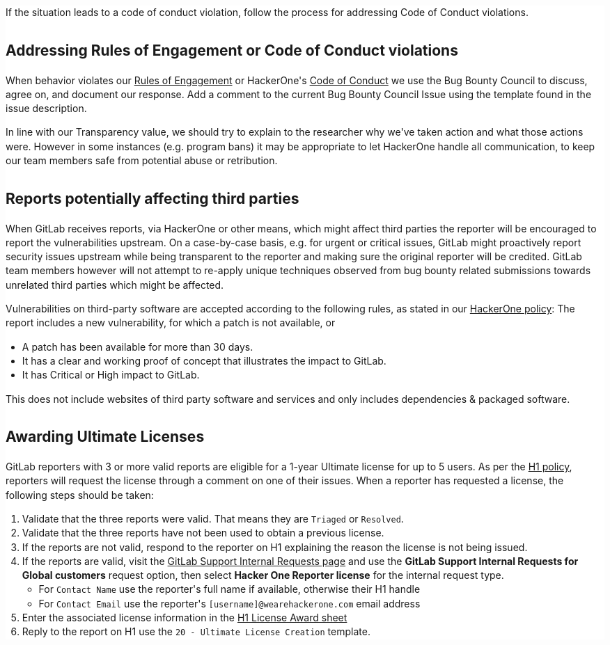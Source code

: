 If the situation leads to a code of conduct violation, follow the process for addressing Code of Conduct violations.

## Addressing Rules of Engagement or Code of Conduct violations

When behavior violates our [Rules of Engagement](https://hackerone.com/gitlab?type=team#user-content-rules-of-engagement-testing-and-proof-of-concepts) or HackerOne's [Code of Conduct](https://www.hackerone.com/policies/code-of-conduct) we use the Bug Bounty Council to discuss, agree on, and document our response. Add a comment to the current Bug Bounty Council Issue using the template found in the issue description.

In line with our Transparency value, we should try to explain to the researcher why we've taken action and what those actions were. However in some instances (e.g. program bans) it may be appropriate to let HackerOne handle all communication, to keep our team members safe from potential abuse or retribution.

## Reports potentially affecting third parties

When GitLab receives reports, via HackerOne or other means, which might affect third parties the reporter will be encouraged to report the vulnerabilities upstream. On a case-by-case basis, e.g. for urgent or critical issues, GitLab might proactively report security issues upstream while being transparent to the reporter and making sure the original reporter will be credited. GitLab team members however will not attempt to re-apply unique techniques observed from bug bounty related submissions towards unrelated third parties which might be affected.

Vulnerabilities on third-party software are accepted according to the following rules, as stated in our [HackerOne policy](https://hackerone.com/gitlab?type=team):
The report includes a new vulnerability, for which a patch is not available, or
  - A patch has been available for more than 30 days.
  - It has a clear and working proof of concept that illustrates the impact to GitLab.
  - It has Critical or High impact to GitLab.

This does not include websites of third party software and services and only includes dependencies & packaged software.

## Awarding Ultimate Licenses

GitLab reporters with 3 or more valid reports are eligible for a 1-year Ultimate license for up to 5 users. As per the [H1 policy](https://gitlab.com/gitlab-com/gl-security/hackerone/configuration/-/blob/master/program-policy.md#gitlab-ultimate-license), reporters will request the license through a comment on one of their issues. When a reporter has requested a license, the following steps should be taken:

1. Validate that the three reports were valid. That means they are `Triaged` or `Resolved`.
1. Validate that the three reports have not been used to obtain a previous license.
1. If the reports are not valid, respond to the reporter on H1 explaining the reason the license is not being issued.
1. If the reports are valid, visit the [GitLab Support Internal Requests page](https://support-super-form-gitlab-com-support-support-op-651f22e90ce6d7.gitlab.io/) and use the **GitLab Support Internal Requests for Global customers** request option, then select **Hacker One Reporter license** for the internal request type.
    - For `Contact Name` use the reporter's full name if available, otherwise their H1 handle
    - For `Contact Email` use the reporter's `[username]@wearehackerone.com` email address
1. Enter the associated license information in the [H1 License Award sheet](https://docs.google.com/spreadsheets/d/1qJZ9jfIvQuSU5u4odj4Db_CRKJ_GHegtSZQvJx36FUE/edit)
1. Reply to the report on H1 use the `20 - Ultimate License Creation` template.
